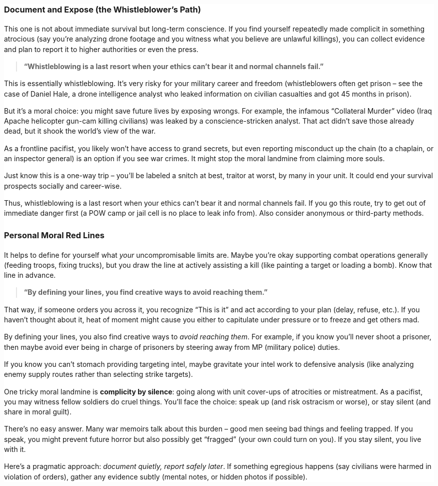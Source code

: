### Document and Expose (the Whistleblower’s Path)

This one is not about immediate survival but long-term conscience. If you find yourself repeatedly made complicit in something atrocious (say you’re analyzing drone footage and you witness what you believe are unlawful killings), you can collect evidence and plan to report it to higher authorities or even the press. 

> **“Whistleblowing is a last resort when your ethics can’t bear it and normal channels fail.”**

This is essentially whistleblowing. It’s very risky for your military career and freedom (whistleblowers often get prison – see the case of Daniel Hale, a drone intelligence analyst who leaked information on civilian casualties and got 45 months in prison). 

But it’s a moral choice: you might save future lives by exposing wrongs. For example, the infamous “Collateral Murder” video (Iraq Apache helicopter gun-cam killing civilians) was leaked by a conscience-stricken analyst. That act didn’t save those already dead, but it shook the world’s view of the war. 

As a frontline pacifist, you likely won’t have access to grand secrets, but even reporting misconduct up the chain (to a chaplain, or an inspector general) is an option if you see war crimes. It might stop the moral landmine from claiming more souls. 

Just know this is a one-way trip – you’ll be labeled a snitch at best, traitor at worst, by many in your unit. It could end your survival prospects socially and career-wise.

Thus, whistleblowing is a last resort when your ethics can’t bear it and normal channels fail. If you go this route, try to get out of immediate danger first (a POW camp or jail cell is no place to leak info from). Also consider anonymous or third-party methods.

### Personal Moral Red Lines

It helps to define for yourself what *your* uncompromisable limits are. Maybe you’re okay supporting combat operations generally (feeding troops, fixing trucks), but you draw the line at actively assisting a kill (like painting a target or loading a bomb). Know that line in advance. 

> **“By defining your lines, you find creative ways to avoid reaching them.”**

That way, if someone orders you across it, you recognize “This is it” and act according to your plan (delay, refuse, etc.). If you haven’t thought about it, heat of moment might cause you either to capitulate under pressure or to freeze and get others mad. 

By defining your lines, you also find creative ways to *avoid reaching them*. For example, if you know you’ll never shoot a prisoner, then maybe avoid ever being in charge of prisoners by steering away from MP (military police) duties. 

If you know you can’t stomach providing targeting intel, maybe gravitate your intel work to defensive analysis (like analyzing enemy supply routes rather than selecting strike targets).

One tricky moral landmine is **complicity by silence**: going along with unit cover-ups of atrocities or mistreatment. As a pacifist, you may witness fellow soldiers do cruel things. You’ll face the choice: speak up (and risk ostracism or worse), or stay silent (and share in moral guilt). 

There’s no easy answer. Many war memoirs talk about this burden – good men seeing bad things and feeling trapped. If you speak, you might prevent future horror but also possibly get “fragged” (your own could turn on you). If you stay silent, you live with it. 

Here’s a pragmatic approach: *document quietly, report safely later*. If something egregious happens (say civilians were harmed in violation of orders), gather any evidence subtly (mental notes, or hidden photos if possible). 
